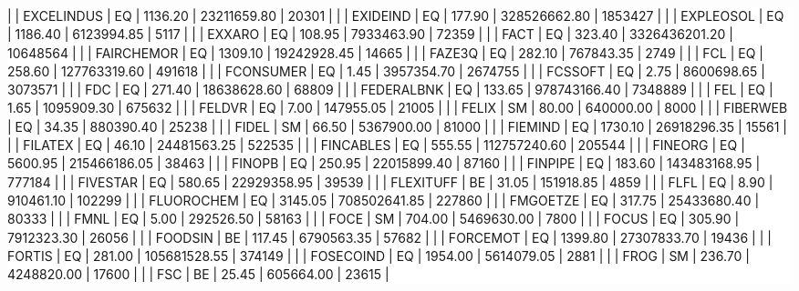 |  | EXCELINDUS | EQ | 1136.20 | 23211659.80 | 20301 |
|  | EXIDEIND | EQ | 177.90 | 328526662.80 | 1853427 |
|  | EXPLEOSOL | EQ | 1186.40 | 6123994.85 | 5117 |
|  | EXXARO | EQ | 108.95 | 7933463.90 | 72359 |
|  | FACT | EQ | 323.40 | 3326436201.20 | 10648564 |
|  | FAIRCHEMOR | EQ | 1309.10 | 19242928.45 | 14665 |
|  | FAZE3Q | EQ | 282.10 | 767843.35 | 2749 |
|  | FCL | EQ | 258.60 | 127763319.60 | 491618 |
|  | FCONSUMER | EQ | 1.45 | 3957354.70 | 2674755 |
|  | FCSSOFT | EQ | 2.75 | 8600698.65 | 3073571 |
|  | FDC | EQ | 271.40 | 18638628.60 | 68809 |
|  | FEDERALBNK | EQ | 133.65 | 978743166.40 | 7348889 |
|  | FEL | EQ | 1.65 | 1095909.30 | 675632 |
|  | FELDVR | EQ | 7.00 | 147955.05 | 21005 |
|  | FELIX | SM | 80.00 | 640000.00 | 8000 |
|  | FIBERWEB | EQ | 34.35 | 880390.40 | 25238 |
|  | FIDEL | SM | 66.50 | 5367900.00 | 81000 |
|  | FIEMIND | EQ | 1730.10 | 26918296.35 | 15561 |
|  | FILATEX | EQ | 46.10 | 24481563.25 | 522535 |
|  | FINCABLES | EQ | 555.55 | 112757240.60 | 205544 |
|  | FINEORG | EQ | 5600.95 | 215466186.05 | 38463 |
|  | FINOPB | EQ | 250.95 | 22015899.40 | 87160 |
|  | FINPIPE | EQ | 183.60 | 143483168.95 | 777184 |
|  | FIVESTAR | EQ | 580.65 | 22929358.95 | 39539 |
|  | FLEXITUFF | BE | 31.05 | 151918.85 | 4859 |
|  | FLFL | EQ | 8.90 | 910461.10 | 102299 |
|  | FLUOROCHEM | EQ | 3145.05 | 708502641.85 | 227860 |
|  | FMGOETZE | EQ | 317.75 | 25433680.40 | 80333 |
|  | FMNL | EQ | 5.00 | 292526.50 | 58163 |
|  | FOCE | SM | 704.00 | 5469630.00 | 7800 |
|  | FOCUS | EQ | 305.90 | 7912323.30 | 26056 |
|  | FOODSIN | BE | 117.45 | 6790563.35 | 57682 |
|  | FORCEMOT | EQ | 1399.80 | 27307833.70 | 19436 |
|  | FORTIS | EQ | 281.00 | 105681528.55 | 374149 |
|  | FOSECOIND | EQ | 1954.00 | 5614079.05 | 2881 |
|  | FROG | SM | 236.70 | 4248820.00 | 17600 |
|  | FSC | BE | 25.45 | 605664.00 | 23615 |